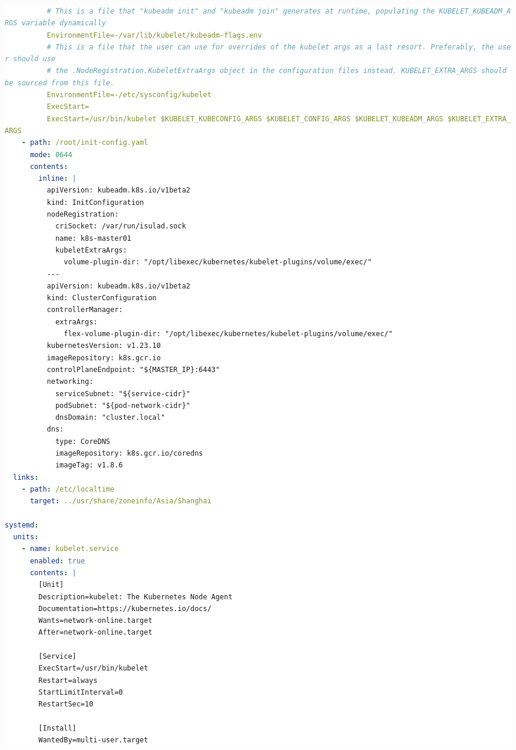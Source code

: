 ```yaml
          # This is a file that "kubeadm init" and "kubeadm join" generates at runtime, populating the KUBELET_KUBEADM_ARGS variable dynamically
          EnvironmentFile=-/var/lib/kubelet/kubeadm-flags.env
          # This is a file that the user can use for overrides of the kubelet args as a last resort. Preferably, the user should use
          # the .NodeRegistration.KubeletExtraArgs object in the configuration files instead. KUBELET_EXTRA_ARGS should be sourced from this file.
          EnvironmentFile=-/etc/sysconfig/kubelet
          ExecStart=
          ExecStart=/usr/bin/kubelet $KUBELET_KUBECONFIG_ARGS $KUBELET_CONFIG_ARGS $KUBELET_KUBEADM_ARGS $KUBELET_EXTRA_ARGS
    - path: /root/init-config.yaml
      mode: 0644
      contents:
        inline: |
          apiVersion: kubeadm.k8s.io/v1beta2
          kind: InitConfiguration
          nodeRegistration:
            criSocket: /var/run/isulad.sock
            name: k8s-master01
            kubeletExtraArgs:
              volume-plugin-dir: "/opt/libexec/kubernetes/kubelet-plugins/volume/exec/"
          ---
          apiVersion: kubeadm.k8s.io/v1beta2
          kind: ClusterConfiguration
          controllerManager:
            extraArgs:
              flex-volume-plugin-dir: "/opt/libexec/kubernetes/kubelet-plugins/volume/exec/"
          kubernetesVersion: v1.23.10
          imageRepository: k8s.gcr.io
          controlPlaneEndpoint: "${MASTER_IP}:6443"
          networking:
            serviceSubnet: "${service-cidr}"
            podSubnet: "${pod-network-cidr}"
            dnsDomain: "cluster.local"
          dns:
            type: CoreDNS
            imageRepository: k8s.gcr.io/coredns
            imageTag: v1.8.6
  links:
    - path: /etc/localtime
      target: ../usr/share/zoneinfo/Asia/Shanghai

systemd:
  units:
    - name: kubelet.service
      enabled: true
      contents: |
        [Unit]
        Description=kubelet: The Kubernetes Node Agent
        Documentation=https://kubernetes.io/docs/
        Wants=network-online.target
        After=network-online.target

        [Service]
        ExecStart=/usr/bin/kubelet
        Restart=always
        StartLimitInterval=0
        RestartSec=10

        [Install]
        WantedBy=multi-user.target

```